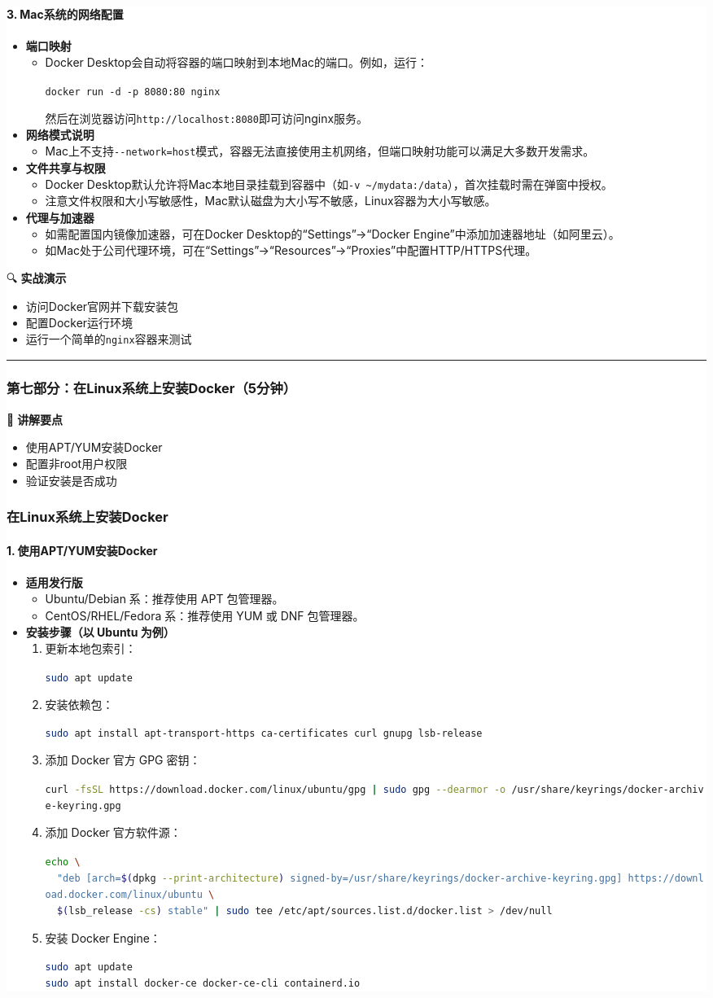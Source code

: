 #### 3. Mac系统的网络配置

- **端口映射**  
  - Docker Desktop会自动将容器的端口映射到本地Mac的端口。例如，运行：
    ```shell
    docker run -d -p 8080:80 nginx
    ```
    然后在浏览器访问`http://localhost:8080`即可访问nginx服务。
- **网络模式说明**  
  - Mac上不支持`--network=host`模式，容器无法直接使用主机网络，但端口映射功能可以满足大多数开发需求。
- **文件共享与权限**  
  - Docker Desktop默认允许将Mac本地目录挂载到容器中（如`-v ~/mydata:/data`），首次挂载时需在弹窗中授权。
  - 注意文件权限和大小写敏感性，Mac默认磁盘为大小写不敏感，Linux容器为大小写敏感。
- **代理与加速器**  
  - 如需配置国内镜像加速器，可在Docker Desktop的“Settings”→“Docker Engine”中添加加速器地址（如阿里云）。
  - 如Mac处于公司代理环境，可在“Settings”→“Resources”→“Proxies”中配置HTTP/HTTPS代理。



🔍 **实战演示**
- 访问Docker官网并下载安装包
- 配置Docker运行环境
- 运行一个简单的`nginx`容器来测试

---

### **第七部分：在Linux系统上安装Docker（5分钟）**
🎯 **讲解要点**
- 使用APT/YUM安装Docker
- 配置非root用户权限
- 验证安装是否成功



### **在Linux系统上安装Docker**

#### 1. 使用APT/YUM安装Docker

- **适用发行版**  
  - Ubuntu/Debian 系：推荐使用 APT 包管理器。
  - CentOS/RHEL/Fedora 系：推荐使用 YUM 或 DNF 包管理器。
- **安装步骤（以 Ubuntu 为例）**  
  1. 更新本地包索引：
     ```bash
     sudo apt update
     ```
  2. 安装依赖包：
     ```bash
     sudo apt install apt-transport-https ca-certificates curl gnupg lsb-release
     ```
  3. 添加 Docker 官方 GPG 密钥：
     ```bash
     curl -fsSL https://download.docker.com/linux/ubuntu/gpg | sudo gpg --dearmor -o /usr/share/keyrings/docker-archive-keyring.gpg
     ```
  4. 添加 Docker 官方软件源：
     ```bash
     echo \
       "deb [arch=$(dpkg --print-architecture) signed-by=/usr/share/keyrings/docker-archive-keyring.gpg] https://download.docker.com/linux/ubuntu \
       $(lsb_release -cs) stable" | sudo tee /etc/apt/sources.list.d/docker.list > /dev/null
     ```
  5. 安装 Docker Engine：
     ```bash
     sudo apt update
     sudo apt install docker-ce docker-ce-cli containerd.io